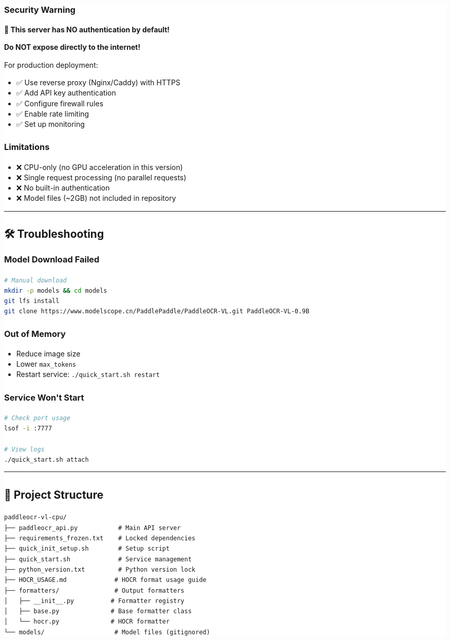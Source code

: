 ### Security Warning

**🔴 This server has NO authentication by default!**

**Do NOT expose directly to the internet!**

For production deployment:
- ✅ Use reverse proxy (Nginx/Caddy) with HTTPS
- ✅ Add API key authentication
- ✅ Configure firewall rules
- ✅ Enable rate limiting
- ✅ Set up monitoring

### Limitations

- ❌ CPU-only (no GPU acceleration in this version)
- ❌ Single request processing (no parallel requests)
- ❌ No built-in authentication
- ❌ Model files (~2GB) not included in repository

---

## 🛠️ Troubleshooting

### Model Download Failed
```bash
# Manual download
mkdir -p models && cd models
git lfs install
git clone https://www.modelscope.cn/PaddlePaddle/PaddleOCR-VL.git PaddleOCR-VL-0.9B
```

### Out of Memory
- Reduce image size
- Lower `max_tokens`
- Restart service: `./quick_start.sh restart`

### Service Won't Start
```bash
# Check port usage
lsof -i :7777

# View logs
./quick_start.sh attach
```

---

## 📁 Project Structure

```
paddleocr-vl-cpu/
├── paddleocr_api.py           # Main API server
├── requirements_frozen.txt    # Locked dependencies
├── quick_init_setup.sh        # Setup script
├── quick_start.sh             # Service management
├── python_version.txt         # Python version lock
├── HOCR_USAGE.md             # HOCR format usage guide
├── formatters/               # Output formatters
│   ├── __init__.py          # Formatter registry
│   ├── base.py              # Base formatter class
│   └── hocr.py              # HOCR formatter
└── models/                   # Model files (gitignored)
```
